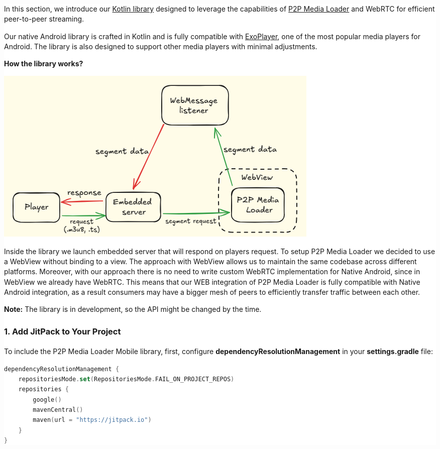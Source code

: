 In this section, we introduce our [Kotlin library](https://github.com/Novage/p2p-media-loader-mobile) designed to leverage the capabilities of [P2P Media Loader](https://github.com/novage/p2p-media-loader) and WebRTC for efficient peer-to-peer streaming.

Our native Android library is crafted in Kotlin and is fully compatible with [ExoPlayer](https://exoplayer.dev/), one of the most popular media players for Android. The library is also designed to support other media players with minimal adjustments.

**How the library works?**

![Kotlin Library Architecture](../../assets/kotlin-diagram.png)

Inside the library we launch embedded server that will respond on players request. To setup P2P Media Loader we decided to use a WebView without binding to a view. The approach with WebView allows us to maintain the same codebase across different platforms. Moreover, with our approach there is no need to write custom WebRTC implementation for Native Android, since in WebView we already have WebRTC. This means that our WEB integration of P2P Media Loader is fully compatible with Native Android integration, as a result consumers may have a bigger mesh of peers to efficiently transfer traffic between each other.

**Note:** The library is in development, so the API might be changed by the time.

### 1. Add JitPack to Your Project

To include the P2P Media Loader Mobile library, first, configure **dependencyResolutionManagement** in your **settings.gradle** file:

```kotlin
dependencyResolutionManagement {
    repositoriesMode.set(RepositoriesMode.FAIL_ON_PROJECT_REPOS)
    repositories {
        google()
        mavenCentral()
        maven(url = "https://jitpack.io")
    }
}
```
